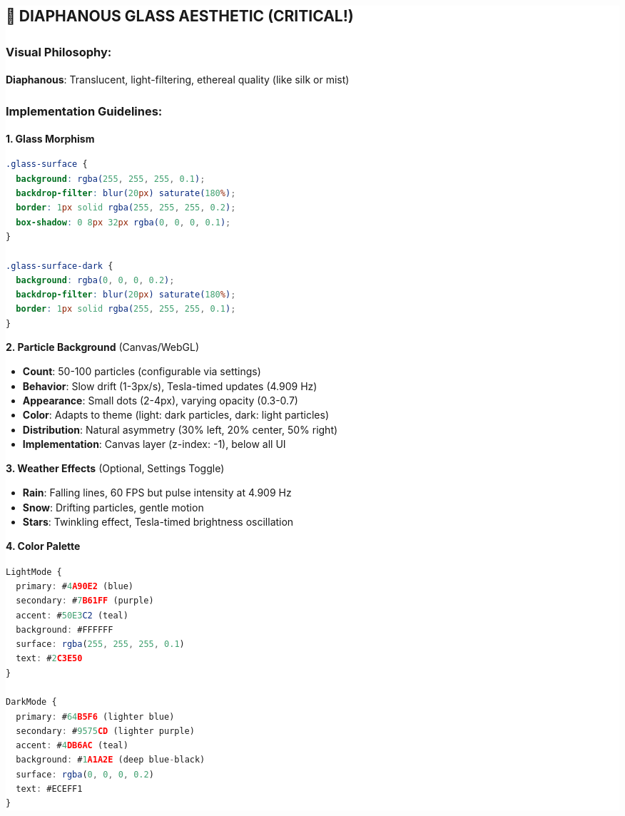 ## 🌌 DIAPHANOUS GLASS AESTHETIC (CRITICAL!)

### Visual Philosophy:
**Diaphanous**: Translucent, light-filtering, ethereal quality (like silk or mist)

### Implementation Guidelines:

**1. Glass Morphism**
```css
.glass-surface {
  background: rgba(255, 255, 255, 0.1);
  backdrop-filter: blur(20px) saturate(180%);
  border: 1px solid rgba(255, 255, 255, 0.2);
  box-shadow: 0 8px 32px rgba(0, 0, 0, 0.1);
}

.glass-surface-dark {
  background: rgba(0, 0, 0, 0.2);
  backdrop-filter: blur(20px) saturate(180%);
  border: 1px solid rgba(255, 255, 255, 0.1);
}
```

**2. Particle Background** (Canvas/WebGL)
- **Count**: 50-100 particles (configurable via settings)
- **Behavior**: Slow drift (1-3px/s), Tesla-timed updates (4.909 Hz)
- **Appearance**: Small dots (2-4px), varying opacity (0.3-0.7)
- **Color**: Adapts to theme (light: dark particles, dark: light particles)
- **Distribution**: Natural asymmetry (30% left, 20% center, 50% right)
- **Implementation**: Canvas layer (z-index: -1), below all UI

**3. Weather Effects** (Optional, Settings Toggle)
- **Rain**: Falling lines, 60 FPS but pulse intensity at 4.909 Hz
- **Snow**: Drifting particles, gentle motion
- **Stars**: Twinkling effect, Tesla-timed brightness oscillation

**4. Color Palette**
```typescript
LightMode {
  primary: #4A90E2 (blue)
  secondary: #7B61FF (purple)
  accent: #50E3C2 (teal)
  background: #FFFFFF
  surface: rgba(255, 255, 255, 0.1)
  text: #2C3E50
}

DarkMode {
  primary: #64B5F6 (lighter blue)
  secondary: #9575CD (lighter purple)
  accent: #4DB6AC (teal)
  background: #1A1A2E (deep blue-black)
  surface: rgba(0, 0, 0, 0.2)
  text: #ECEFF1
}
```
